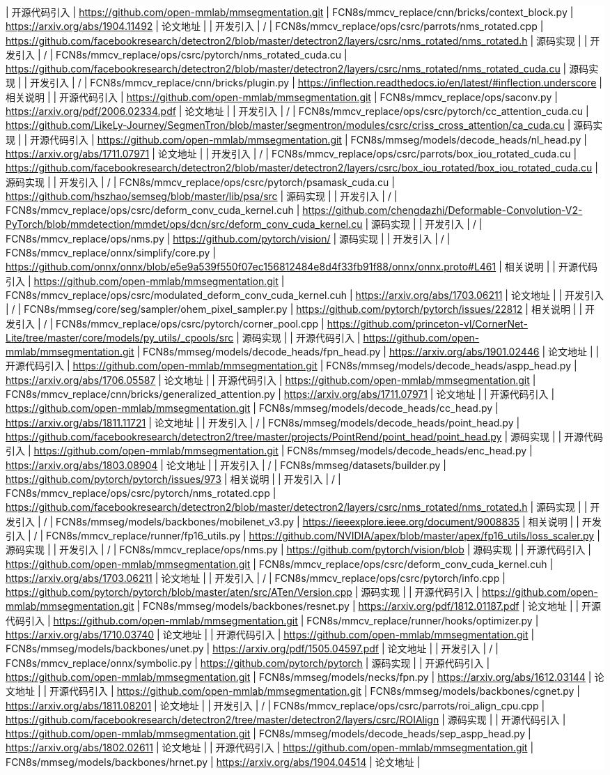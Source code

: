 | 开源代码引入 | https://github.com/open-mmlab/mmsegmentation.git | FCN8s/mmcv_replace/cnn/bricks/context_block.py | https://arxiv.org/abs/1904.11492 | 论文地址 |
| 开发引入 | / | FCN8s/mmcv_replace/ops/csrc/parrots/nms_rotated.cpp | https://github.com/facebookresearch/detectron2/blob/master/detectron2/layers/csrc/nms_rotated/nms_rotated.h | 源码实现 |
| 开发引入 | / | FCN8s/mmcv_replace/ops/csrc/pytorch/nms_rotated_cuda.cu | https://github.com/facebookresearch/detectron2/blob/master/detectron2/layers/csrc/nms_rotated/nms_rotated_cuda.cu | 源码实现 |
| 开发引入 | / | FCN8s/mmcv_replace/cnn/bricks/plugin.py | https://inflection.readthedocs.io/en/latest/#inflection.underscore | 相关说明 |
| 开源代码引入 | https://github.com/open-mmlab/mmsegmentation.git | FCN8s/mmcv_replace/ops/saconv.py | https://arxiv.org/pdf/2006.02334.pdf | 论文地址 |
| 开发引入 | / | FCN8s/mmcv_replace/ops/csrc/pytorch/cc_attention_cuda.cu | https://github.com/LikeLy-Journey/SegmenTron/blob/master/segmentron/modules/csrc/criss_cross_attention/ca_cuda.cu | 源码实现 |
| 开源代码引入 | https://github.com/open-mmlab/mmsegmentation.git | FCN8s/mmseg/models/decode_heads/nl_head.py | https://arxiv.org/abs/1711.07971 | 论文地址 |
| 开发引入 | / | FCN8s/mmcv_replace/ops/csrc/parrots/box_iou_rotated_cuda.cu | https://github.com/facebookresearch/detectron2/blob/master/detectron2/layers/csrc/box_iou_rotated/box_iou_rotated_cuda.cu | 源码实现 |
| 开发引入 | / | FCN8s/mmcv_replace/ops/csrc/pytorch/psamask_cuda.cu | https://github.com/hszhao/semseg/blob/master/lib/psa/src | 源码实现 |
| 开发引入 | / | FCN8s/mmcv_replace/ops/csrc/deform_conv_cuda_kernel.cuh | https://github.com/chengdazhi/Deformable-Convolution-V2-PyTorch/blob/mmdetection/mmdet/ops/dcn/src/deform_conv_cuda_kernel.cu | 源码实现 |
| 开发引入 | / | FCN8s/mmcv_replace/ops/nms.py | https://github.com/pytorch/vision/ | 源码实现 |
| 开发引入 | / | FCN8s/mmcv_replace/onnx/simplify/core.py | https://github.com/onnx/onnx/blob/e5e9a539f550f07ec156812484e8d4f33fb91f88/onnx/onnx.proto#L461 | 相关说明 |
| 开源代码引入 | https://github.com/open-mmlab/mmsegmentation.git | FCN8s/mmcv_replace/ops/csrc/modulated_deform_conv_cuda_kernel.cuh | https://arxiv.org/abs/1703.06211 | 论文地址 |
| 开发引入 | / | FCN8s/mmseg/core/seg/sampler/ohem_pixel_sampler.py | https://github.com/pytorch/pytorch/issues/22812 | 相关说明 |
| 开发引入 | / | FCN8s/mmcv_replace/ops/csrc/pytorch/corner_pool.cpp | https://github.com/princeton-vl/CornerNet-Lite/tree/master/core/models/py_utils/_cpools/src | 源码实现 |
| 开源代码引入 | https://github.com/open-mmlab/mmsegmentation.git | FCN8s/mmseg/models/decode_heads/fpn_head.py | https://arxiv.org/abs/1901.02446 | 论文地址 |
| 开源代码引入 | https://github.com/open-mmlab/mmsegmentation.git | FCN8s/mmseg/models/decode_heads/aspp_head.py | https://arxiv.org/abs/1706.05587 | 论文地址 |
| 开源代码引入 | https://github.com/open-mmlab/mmsegmentation.git | FCN8s/mmcv_replace/cnn/bricks/generalized_attention.py | https://arxiv.org/abs/1711.07971 | 论文地址 |
| 开源代码引入 | https://github.com/open-mmlab/mmsegmentation.git | FCN8s/mmseg/models/decode_heads/cc_head.py | https://arxiv.org/abs/1811.11721 | 论文地址 |
| 开发引入 | / | FCN8s/mmseg/models/decode_heads/point_head.py | https://github.com/facebookresearch/detectron2/tree/master/projects/PointRend/point_head/point_head.py | 源码实现 |
| 开源代码引入 | https://github.com/open-mmlab/mmsegmentation.git | FCN8s/mmseg/models/decode_heads/enc_head.py | https://arxiv.org/abs/1803.08904 | 论文地址 |
| 开发引入 | / | FCN8s/mmseg/datasets/builder.py | https://github.com/pytorch/pytorch/issues/973 | 相关说明 |
| 开发引入 | / | FCN8s/mmcv_replace/ops/csrc/pytorch/nms_rotated.cpp | https://github.com/facebookresearch/detectron2/blob/master/detectron2/layers/csrc/nms_rotated/nms_rotated.h | 源码实现 |
| 开发引入 | / | FCN8s/mmseg/models/backbones/mobilenet_v3.py | https://ieeexplore.ieee.org/document/9008835 | 相关说明 |
| 开发引入 | / | FCN8s/mmcv_replace/runner/fp16_utils.py | https://github.com/NVIDIA/apex/blob/master/apex/fp16_utils/loss_scaler.py | 源码实现 |
| 开发引入 | / | FCN8s/mmcv_replace/ops/nms.py | https://github.com/pytorch/vision/blob | 源码实现 |
| 开源代码引入 | https://github.com/open-mmlab/mmsegmentation.git | FCN8s/mmcv_replace/ops/csrc/deform_conv_cuda_kernel.cuh | https://arxiv.org/abs/1703.06211 | 论文地址 |
| 开发引入 | / | FCN8s/mmcv_replace/ops/csrc/pytorch/info.cpp | https://github.com/pytorch/pytorch/blob/master/aten/src/ATen/Version.cpp | 源码实现 |
| 开源代码引入 | https://github.com/open-mmlab/mmsegmentation.git | FCN8s/mmseg/models/backbones/resnet.py | https://arxiv.org/pdf/1812.01187.pdf | 论文地址 |
| 开源代码引入 | https://github.com/open-mmlab/mmsegmentation.git | FCN8s/mmcv_replace/runner/hooks/optimizer.py | https://arxiv.org/abs/1710.03740 | 论文地址 |
| 开源代码引入 | https://github.com/open-mmlab/mmsegmentation.git | FCN8s/mmseg/models/backbones/unet.py | https://arxiv.org/pdf/1505.04597.pdf | 论文地址 |
| 开发引入 | / | FCN8s/mmcv_replace/onnx/symbolic.py | https://github.com/pytorch/pytorch | 源码实现 |
| 开源代码引入 | https://github.com/open-mmlab/mmsegmentation.git | FCN8s/mmseg/models/necks/fpn.py | https://arxiv.org/abs/1612.03144 | 论文地址 |
| 开源代码引入 | https://github.com/open-mmlab/mmsegmentation.git | FCN8s/mmseg/models/backbones/cgnet.py | https://arxiv.org/abs/1811.08201 | 论文地址 |
| 开发引入 | / | FCN8s/mmcv_replace/ops/csrc/parrots/roi_align_cpu.cpp | https://github.com/facebookresearch/detectron2/tree/master/detectron2/layers/csrc/ROIAlign | 源码实现 |
| 开源代码引入 | https://github.com/open-mmlab/mmsegmentation.git | FCN8s/mmseg/models/decode_heads/sep_aspp_head.py | https://arxiv.org/abs/1802.02611 | 论文地址 |
| 开源代码引入 | https://github.com/open-mmlab/mmsegmentation.git | FCN8s/mmseg/models/backbones/hrnet.py | https://arxiv.org/abs/1904.04514 | 论文地址 |